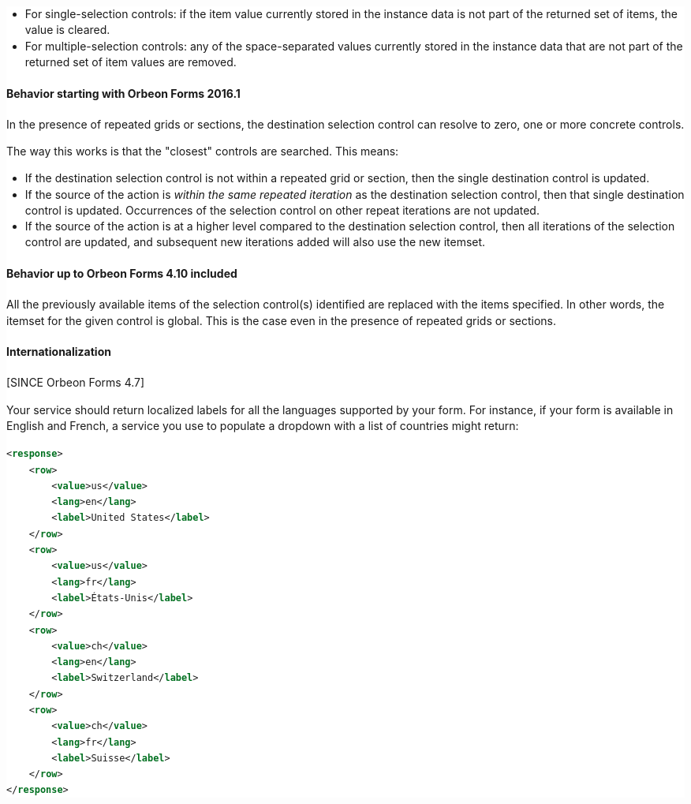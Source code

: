 - For single-selection controls: if the item value currently stored in the instance data is not part of the returned set of items, the value is cleared.
- For multiple-selection controls: any of the space-separated values currently stored in the instance data that are not part of the returned set of item values are removed.

#### Behavior starting with Orbeon Forms 2016.1

In the presence of repeated grids or sections, the destination selection control can resolve to zero, one or more concrete controls.

The way this works is that the "closest" controls are searched. This means:

- If the destination selection control is not within a repeated grid or section, then the single destination control is updated.
- If the source of the action is *within the same repeated iteration* as the destination selection control, then that single destination control is updated. Occurrences of the selection control on other repeat iterations are not updated.
- If the source of the action is at a higher level compared to the destination selection control, then all iterations of the selection control are updated, and subsequent new iterations added will also use the new itemset.

#### Behavior up to Orbeon Forms 4.10 included

All the previously available items of the selection control(s) identified are replaced with the items specified. In other words, the itemset for the given control is global. This is the case even in the presence of repeated grids or sections.

#### Internationalization

[SINCE Orbeon Forms 4.7]

Your service should return localized labels for all the languages supported by your form. For instance, if your form is available in English and French, a service you use to populate a dropdown with a list of countries might return:

```xml
<response>
    <row>
        <value>us</value>
        <lang>en</lang>
        <label>United States</label>
    </row>
    <row>
        <value>us</value>
        <lang>fr</lang>
        <label>États-Unis</label>
    </row>
    <row>
        <value>ch</value>
        <lang>en</lang>
        <label>Switzerland</label>
    </row>
    <row>
        <value>ch</value>
        <lang>fr</lang>
        <label>Suisse</label>
    </row>
</response>
```
